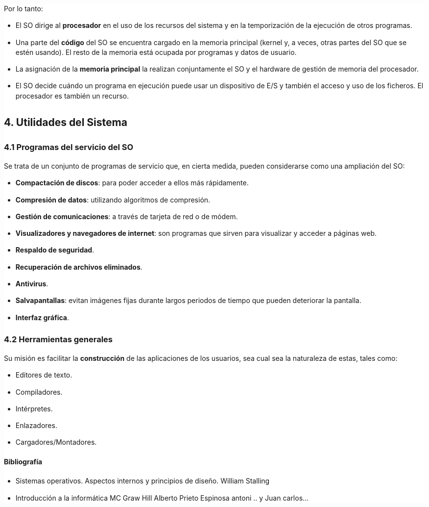 Por lo tanto:

-   El SO dirige al **procesador** en el uso de los recursos del sistema
    y en la temporización de la ejecución de otros programas.

-   Una parte del **código** del SO se encuentra cargado en la memoria
    principal (kernel y, a veces, otras partes del SO que se
    estén usando). El resto de la memoria está ocupada por programas y
    datos de usuario.

-   La asignación de la **memoria principal** la realizan conjuntamente
    el SO y el hardware de gestión de memoria del procesador.

-   El SO decide cuándo un programa en ejecución puede usar un
    dispositivo de E/S y también el acceso y uso de los ficheros. El
    procesador es también un recurso.

## 4. Utilidades del Sistema

### 4.1 Programas del servicio del SO

Se trata de un conjunto de programas de servicio que, en cierta medida,
pueden considerarse como una ampliación del SO:

-   **Compactación de discos**: para poder acceder a ellos
    más rápidamente.

-   **Compresión de datos**: utilizando algoritmos de compresión.

-   **Gestión de comunicaciones**: a través de tarjeta de red o
    de módem.

-   **Visualizadores y navegadores de internet**: son programas que
    sirven para visualizar y acceder a páginas web.

-   **Respaldo de seguridad**.

-   **Recuperación de archivos eliminados**.

-   **Antivirus**.

-   **Salvapantallas**: evitan imágenes fijas durante largos periodos de
    tiempo que pueden deteriorar la pantalla.

-   **Interfaz gráfica**.

### 4.2 Herramientas generales

Su misión es facilitar la **construcción** de las aplicaciones de los
usuarios, sea cual sea la naturaleza de estas, tales como:

-   Editores de texto.

-   Compiladores.

-   Intérpretes.

-   Enlazadores.

-   Cargadores/Montadores.

#### Bibliografía

- Sistemas operativos. Aspectos internos y principios de diseño.
William Stalling

- Introducción a la informática MC Graw Hill Alberto Prieto Espinosa antoni .. y Juan carlos...

